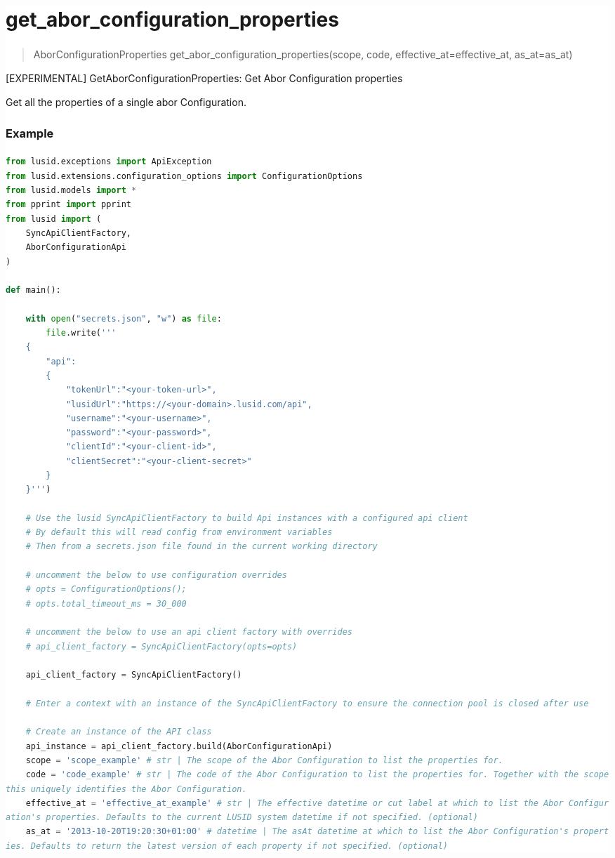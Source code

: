 # **get_abor_configuration_properties**
> AborConfigurationProperties get_abor_configuration_properties(scope, code, effective_at=effective_at, as_at=as_at)

[EXPERIMENTAL] GetAborConfigurationProperties: Get Abor Configuration properties

Get all the properties of a single abor Configuration.

### Example

```python
from lusid.exceptions import ApiException
from lusid.extensions.configuration_options import ConfigurationOptions
from lusid.models import *
from pprint import pprint
from lusid import (
    SyncApiClientFactory,
    AborConfigurationApi
)

def main():

    with open("secrets.json", "w") as file:
        file.write('''
    {
        "api":
        {
            "tokenUrl":"<your-token-url>",
            "lusidUrl":"https://<your-domain>.lusid.com/api",
            "username":"<your-username>",
            "password":"<your-password>",
            "clientId":"<your-client-id>",
            "clientSecret":"<your-client-secret>"
        }
    }''')

    # Use the lusid SyncApiClientFactory to build Api instances with a configured api client
    # By default this will read config from environment variables
    # Then from a secrets.json file found in the current working directory

    # uncomment the below to use configuration overrides
    # opts = ConfigurationOptions();
    # opts.total_timeout_ms = 30_000

    # uncomment the below to use an api client factory with overrides
    # api_client_factory = SyncApiClientFactory(opts=opts)

    api_client_factory = SyncApiClientFactory()

    # Enter a context with an instance of the SyncApiClientFactory to ensure the connection pool is closed after use
    
    # Create an instance of the API class
    api_instance = api_client_factory.build(AborConfigurationApi)
    scope = 'scope_example' # str | The scope of the Abor Configuration to list the properties for.
    code = 'code_example' # str | The code of the Abor Configuration to list the properties for. Together with the scope this uniquely identifies the Abor Configuration.
    effective_at = 'effective_at_example' # str | The effective datetime or cut label at which to list the Abor Configuration's properties. Defaults to the current LUSID system datetime if not specified. (optional)
    as_at = '2013-10-20T19:20:30+01:00' # datetime | The asAt datetime at which to list the Abor Configuration's properties. Defaults to return the latest version of each property if not specified. (optional)
```
